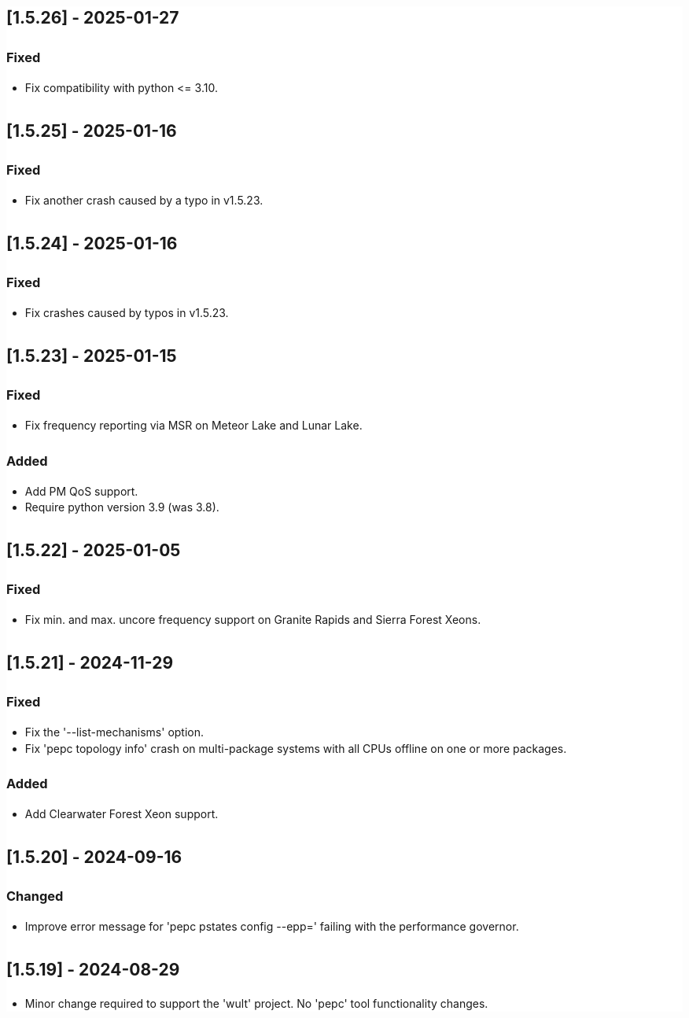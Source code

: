 ## [1.5.26] - 2025-01-27
### Fixed
 - Fix compatibility with python <= 3.10.

## [1.5.25] - 2025-01-16
### Fixed
 - Fix another crash caused by a typo in v1.5.23.

## [1.5.24] - 2025-01-16
### Fixed
 - Fix crashes caused by typos in v1.5.23.

## [1.5.23] - 2025-01-15
### Fixed
 - Fix frequency reporting via MSR on Meteor Lake and Lunar Lake.
### Added
 - Add PM QoS support.
 - Require python version 3.9 (was 3.8).

## [1.5.22] - 2025-01-05
### Fixed
  - Fix min. and max. uncore frequency support on Granite Rapids and Sierra
    Forest Xeons.

## [1.5.21] - 2024-11-29
### Fixed
  - Fix the '--list-mechanisms' option.
  - Fix 'pepc topology info' crash on multi-package systems with all CPUs
    offline on one or more packages.
### Added
  - Add Clearwater Forest Xeon support.

## [1.5.20] - 2024-09-16
### Changed
 - Improve error message for 'pepc pstates config --epp=<value>' failing with
   the performance governor.

## [1.5.19] - 2024-08-29
 - Minor change required to support the 'wult' project. No 'pepc' tool
   functionality changes.
